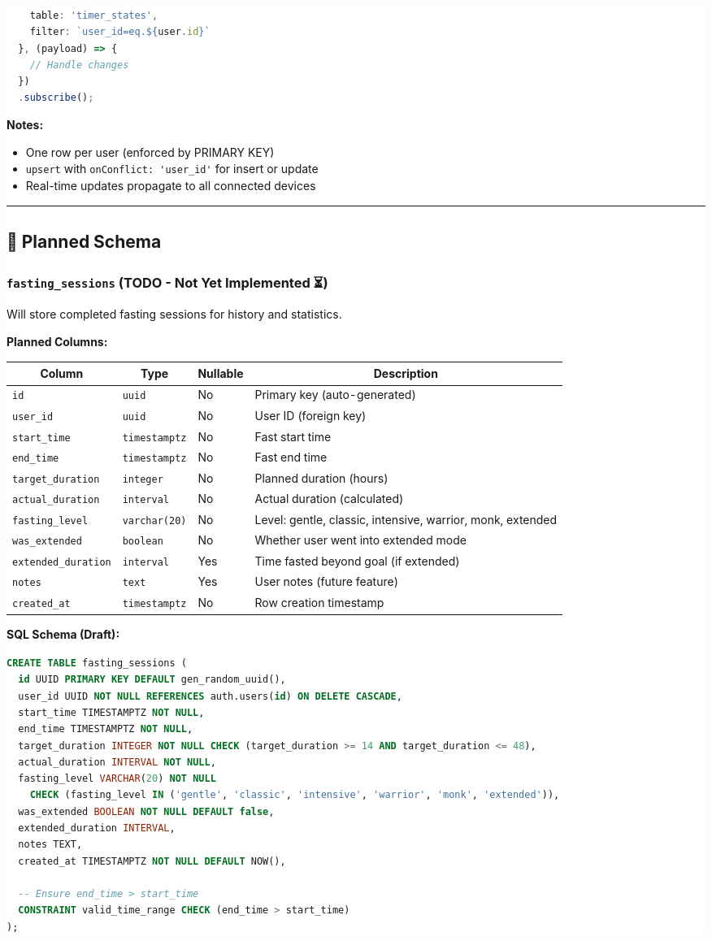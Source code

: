 ```javascript
    table: 'timer_states',
    filter: `user_id=eq.${user.id}`
  }, (payload) => {
    // Handle changes
  })
  .subscribe();
```

**Notes:**
- One row per user (enforced by PRIMARY KEY)
- `upsert` with `onConflict: 'user_id'` for insert or update
- Real-time updates propagate to all connected devices

---

## 🔮 Planned Schema

### `fasting_sessions` (TODO - Not Yet Implemented ⏳)

Will store completed fasting sessions for history and statistics.

**Planned Columns:**

| Column | Type | Nullable | Description |
|--------|------|----------|-------------|
| `id` | `uuid` | No | Primary key (auto-generated) |
| `user_id` | `uuid` | No | User ID (foreign key) |
| `start_time` | `timestamptz` | No | Fast start time |
| `end_time` | `timestamptz` | No | Fast end time |
| `target_duration` | `integer` | No | Planned duration (hours) |
| `actual_duration` | `interval` | No | Actual duration (calculated) |
| `fasting_level` | `varchar(20)` | No | Level: gentle, classic, intensive, warrior, monk, extended |
| `was_extended` | `boolean` | No | Whether user went into extended mode |
| `extended_duration` | `interval` | Yes | Time fasted beyond goal (if extended) |
| `notes` | `text` | Yes | User notes (future feature) |
| `created_at` | `timestamptz` | No | Row creation timestamp |

**SQL Schema (Draft):**

```sql
CREATE TABLE fasting_sessions (
  id UUID PRIMARY KEY DEFAULT gen_random_uuid(),
  user_id UUID NOT NULL REFERENCES auth.users(id) ON DELETE CASCADE,
  start_time TIMESTAMPTZ NOT NULL,
  end_time TIMESTAMPTZ NOT NULL,
  target_duration INTEGER NOT NULL CHECK (target_duration >= 14 AND target_duration <= 48),
  actual_duration INTERVAL NOT NULL,
  fasting_level VARCHAR(20) NOT NULL
    CHECK (fasting_level IN ('gentle', 'classic', 'intensive', 'warrior', 'monk', 'extended')),
  was_extended BOOLEAN NOT NULL DEFAULT false,
  extended_duration INTERVAL,
  notes TEXT,
  created_at TIMESTAMPTZ NOT NULL DEFAULT NOW(),

  -- Ensure end_time > start_time
  CONSTRAINT valid_time_range CHECK (end_time > start_time)
);

```
